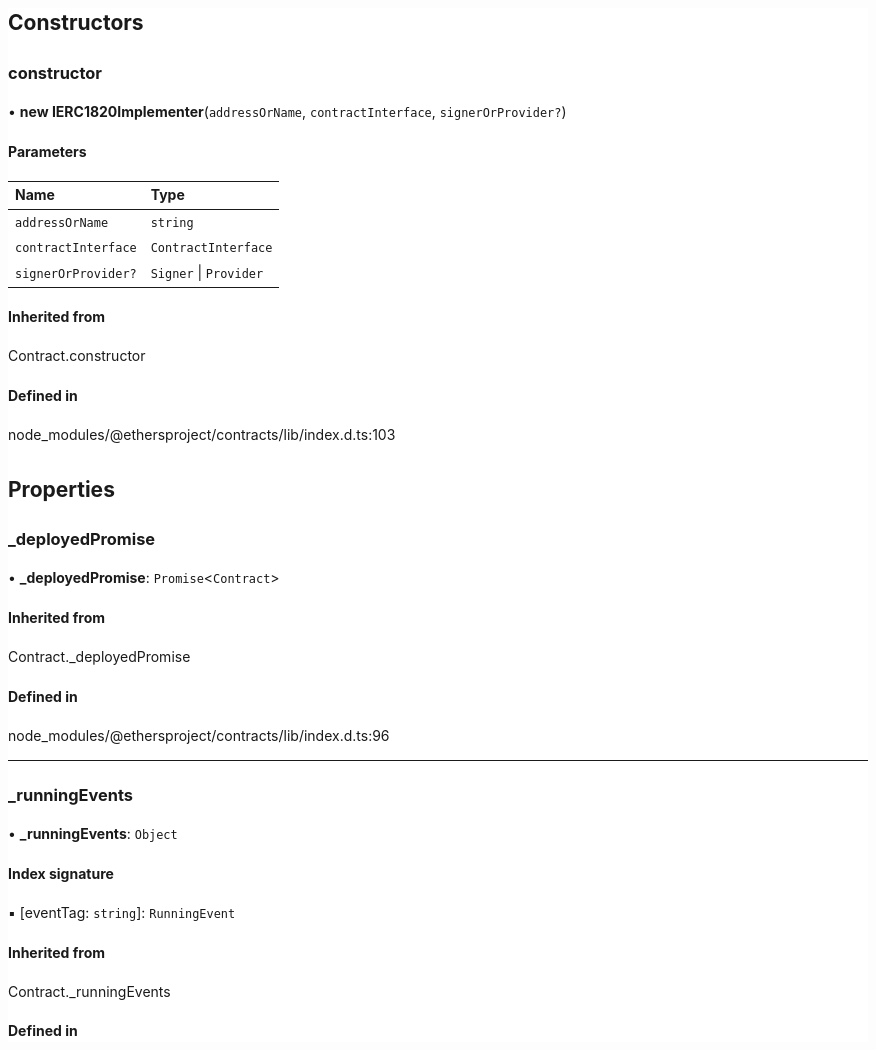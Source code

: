 ## Constructors

### constructor

• **new IERC1820Implementer**(`addressOrName`, `contractInterface`, `signerOrProvider?`)

#### Parameters

| Name | Type |
| :------ | :------ |
| `addressOrName` | `string` |
| `contractInterface` | `ContractInterface` |
| `signerOrProvider?` | `Signer` \| `Provider` |

#### Inherited from

Contract.constructor

#### Defined in

node_modules/@ethersproject/contracts/lib/index.d.ts:103

## Properties

### \_deployedPromise

• **\_deployedPromise**: `Promise`<`Contract`\>

#### Inherited from

Contract.\_deployedPromise

#### Defined in

node_modules/@ethersproject/contracts/lib/index.d.ts:96

___

### \_runningEvents

• **\_runningEvents**: `Object`

#### Index signature

▪ [eventTag: `string`]: `RunningEvent`

#### Inherited from

Contract.\_runningEvents

#### Defined in
